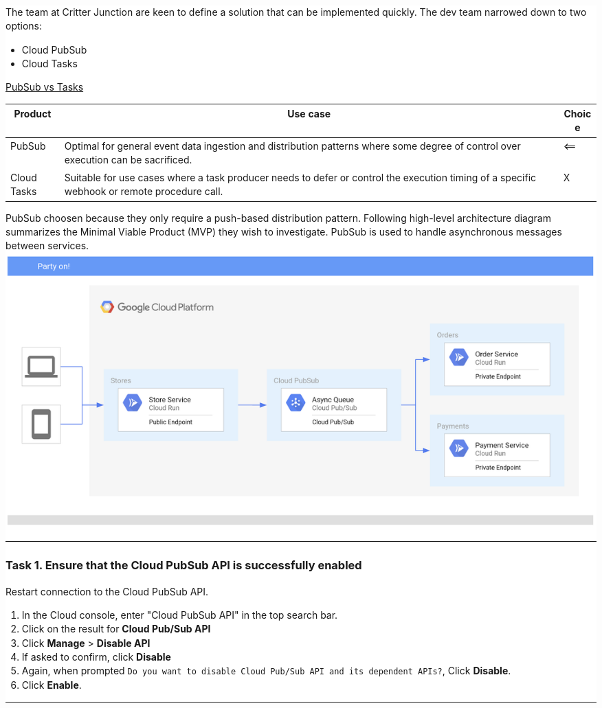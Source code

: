 The team at Critter Junction are keen to define a solution that can be implemented quickly. The dev team narrowed down to two options:
- Cloud PubSub
- Cloud Tasks  

[PubSub vs Tasks](https://cloud.google.com/pubsub/docs/choosing-pubsub-or-cloud-tasks)

| Product | Use case | Choice |
| --- | --- | ---|
| PubSub | Optimal for general event data ingestion and distribution patterns where some degree of control over execution can be sacrificed. | <== |
| Cloud Tasks | Suitable for use cases where a task producer needs to defer or control the execution timing of a specific webhook or remote procedure call. | X |

PubSub choosen because they only require a push-based distribution pattern. Following high-level architecture diagram summarizes the Minimal Viable Product (MVP) they wish to investigate. PubSub is used to handle asynchronous messages between services.
![PubSub on Cloud Run](https://github.com/TCLee-tech/Google/blob/00b05dbcbfe34eeaaac1a0c741b628d9fe2bba7c/Application%20Development%20with%20Cloud%20Run/Using%20PubSub%20with%20Cloud%20Run%20lab%201.jpeg)

<hr>

### Task 1. Ensure that the Cloud PubSub API is successfully enabled
Restart connection to the Cloud PubSub API.
1. In the Cloud console, enter "Cloud PubSub API" in the top search bar.
2. Click on the result for **Cloud Pub/Sub API**
3. Click **Manage** > **Disable API**
4. If asked to confirm, click **Disable**
5. Again, when prompted `Do you want to disable Cloud Pub/Sub API and its dependent APIs?`, Click **Disable**.
6. Click **Enable**.

<hr>
